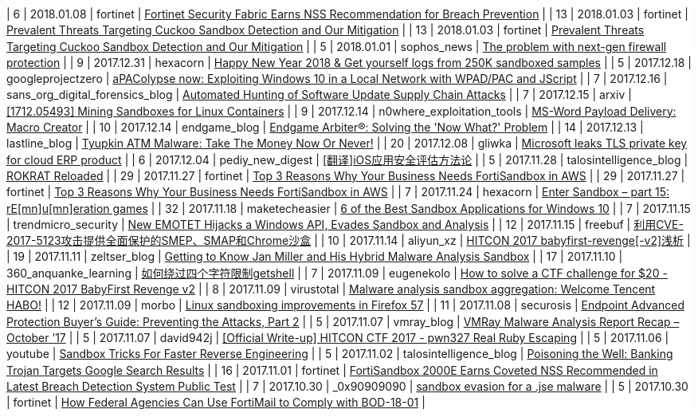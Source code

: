 | 6 | 2018.01.08 | fortinet | [Fortinet Security Fabric Earns NSS Recommendation for Breach Prevention](https://www.fortinet.com/blog/business-and-technology/fortinet-security-fabric-earns-nss-recommendation-for-breach-prevention.html) |
| 13 | 2018.01.03 | fortinet | [Prevalent Threats Targeting Cuckoo Sandbox Detection and Our Mitigation](https://blog.fortinet.com/2018/01/03/prevalent-threats-targeting-cuckoo-sandbox-detection-and-our-mitigation) |
| 13 | 2018.01.03 | fortinet | [Prevalent Threats Targeting Cuckoo Sandbox Detection and Our Mitigation](https://www.fortinet.com/blog/threat-research/prevalent-threats-targeting-cuckoo-sandbox-detection-and-our-mitigation.html) |
| 5 | 2018.01.01 | sophos_news | [The problem with next-gen firewall protection](https://news.sophos.com/en-us/2018/01/01/the-problem-with-next-gen-firewall-protection/) |
| 9 | 2017.12.31 | hexacorn | [Happy New Year 2018 & Get yourself logs from 250K sandboxed samples](http://www.hexacorn.com/blog/2017/12/31/happy-new-year-2018-get-yourself-logs-from-250k-sandboxed-samples/) |
| 5 | 2017.12.18 | googleprojectzero | [aPAColypse now: Exploiting Windows 10 in a Local Network with WPAD/PAC and JScript](https://googleprojectzero.blogspot.com/2017/12/apacolypse-now-exploiting-windows-10-in_18.html) |
| 7 | 2017.12.16 | sans_org_digital_forensics_blog | [Automated Hunting of Software Update Supply Chain Attacks](https://digital-forensics.sans.org/blog/2017/12/16/automated-hunting-of-software-update-supply-chain-attacks) |
| 7 | 2017.12.15 | arxiv | [[1712.05493] Mining Sandboxes for Linux Containers](https://arxiv.org/abs/1712.05493) |
| 9 | 2017.12.14 | n0where_exploitation_tools | [MS-Word Payload Delivery: Macro Creator](https://n0where.net/ms-word-payload-delivery-macro-creator) |
| 10 | 2017.12.14 | endgame_blog | [Endgame Arbiter®: Solving the 'Now What?' Problem](https://www.endgame.com/blog/executive-blog/endgame-arbiter-solving-now-what-problem) |
| 14 | 2017.12.13 | lastline_blog | [Tyupkin ATM Malware: Take The Money Now Or Never!](https://www.lastline.com/labsblog/tyupkin-atm-malware/) |
| 20 | 2017.12.08 | gliwka | [Microsoft leaks TLS private key for cloud ERP product](https://medium.com/p/10b56f7d648) |
| 6 | 2017.12.04 | pediy_new_digest | [[翻译]iOS应用安全评估方法论](https://bbs.pediy.com/thread-223117.htm) |
| 5 | 2017.11.28 | talosintelligence_blog | [ROKRAT Reloaded](https://blog.talosintelligence.com/2017/11/ROKRAT-Reloaded.html) |
| 29 | 2017.11.27 | fortinet | [Top 3 Reasons Why Your Business Needs FortiSandbox in AWS](https://blog.fortinet.com/2017/11/27/top-3-reasons-why-your-business-needs-fortisandbox-in-aws) |
| 29 | 2017.11.27 | fortinet | [Top 3 Reasons Why Your Business Needs FortiSandbox in AWS](https://www.fortinet.com/blog/business-and-technology/top-3-reasons-why-your-business-needs-fortisandbox-in-aws.html) |
| 7 | 2017.11.24 | hexacorn | [Enter Sandbox – part 15: rE[mn]u[mn]eration games](http://www.hexacorn.com/blog/2017/11/24/enter-sandbox-part-15-remnumneration-games/) |
| 32 | 2017.11.18 | maketecheasier | [6 of the Best Sandbox Applications for Windows 10](https://www.maketecheasier.com/best-sandbox-applications-windows10/) |
| 7 | 2017.11.15 | trendmicro_security | [New EMOTET Hijacks a Windows API, Evades Sandbox and Analysis](https://blog.trendmicro.com/trendlabs-security-intelligence/new-emotet-hijacks-windows-api-evades-sandbox-analysis/) |
| 12 | 2017.11.15 | freebuf | [利用CVE-2017-5123攻击提供全面保护的SMEP、SMAP和Chrome沙盒](http://www.freebuf.com/articles/system/153633.html) |
| 10 | 2017.11.14 | aliyun_xz | [HITCON 2017 babyfirst-revenge[-v2]浅析](https://xz.aliyun.com/t/1579) |
| 19 | 2017.11.11 | zeltser_blog | [Getting to Know Jan Miller and His Hybrid Malware Analysis Sandbox](https://zeltser.com/jan-miller-hybrid-analysis-sandbox/) |
| 17 | 2017.11.10 | 360_anquanke_learning | [如何绕过四个字符限制getshell](https://www.anquanke.com/post/id/87203/) |
| 7 | 2017.11.09 | eugenekolo | [How to solve a CTF challenge for $20 - HITCON 2017 BabyFirst Revenge v2](https://eugenekolo.com/blog/hitcon-babyfirst-revenge-v2/) |
| 8 | 2017.11.09 | virustotal | [Malware analysis sandbox aggregation: Welcome Tencent HABO!](http://blog.virustotal.com/2017/11/malware-analysis-sandbox-aggregation.html) |
| 12 | 2017.11.09 | morbo | [Linux sandboxing improvements in Firefox 57](http://www.morbo.org/2017/11/linux-sandboxing-improvements-in.html) |
| 11 | 2017.11.08 | securosis | [Endpoint Advanced Protection Buyer’s Guide: Preventing the Attacks, Part 2](http://securosis.com/blog/endpoint-advanced-protection-buyers-guide-preventing-the-attacks-part-2) |
| 5 | 2017.11.07 | vmray_blog | [VMRay Malware Analysis Report Recap – October ’17](https://www.vmray.com/blog/vmray-malware-analysis-report-recap-october-17/) |
| 5 | 2017.11.07 | david942j | [[Official Write-up] HITCON CTF 2017 - pwn327 Real Ruby Escaping](https://david942j.blogspot.com/2017/11/official-write-up-hitcon-ctf-2017.html) |
| 5 | 2017.11.06 | youtube | [Sandbox Tricks For Faster Reverse Engineering](https://www.youtube.com/watch?v=rDQmh1yFWGU) |
| 5 | 2017.11.02 | talosintelligence_blog | [Poisoning the Well: Banking Trojan Targets Google Search Results](https://blog.talosintelligence.com/2017/11/zeus-panda-campaign.html) |
| 16 | 2017.11.01 | fortinet | [FortiSandbox 2000E Earns Coveted NSS Recommended in Latest Breach Detection System Public Test](https://www.fortinet.com/blog/business-and-technology/fortisandbox-2000e-earns-coveted-nss-recommended-in-latest-breach-detection-system-public-test.html) |
| 7 | 2017.10.30 | _0x90909090 | [sandbox evasion for a .jse malware](http://0x90909090.blogspot.com/2017/10/sandbox-evasion-for-jse-malware.html) |
| 5 | 2017.10.30 | fortinet | [How Federal Agencies Can Use FortiMail to Comply with BOD-18-01](https://www.fortinet.com/blog/industry-trends/how-federal-agencies-can-use-fortimail-to-comply-with-bod-18-01.html) |